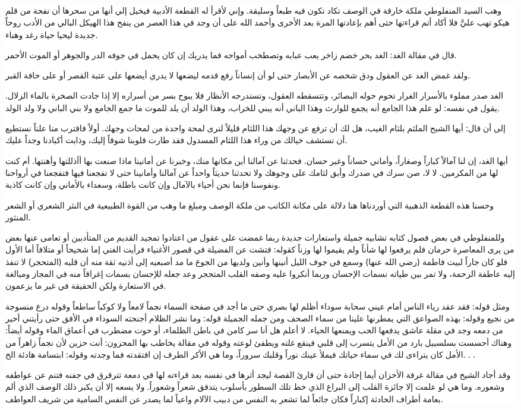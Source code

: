 
 وهب السيد المنفلوطي ملكة خارقة في الوصف تكاد تكون فيه طبعاً وسليقة. وإني لأقرأ له القطعة الأدبية فيخيل إلي أنها من سحرها أن نفحة من قلم هيكو تهب عليَّ فلا أكاد أتم قراءتها حتى أهم بإعادتها المرة بعد الأخرى وأحمد الله على أن وجد في هذا العصر من ينفح هذا الهيكل البالي من الأدب روحاً جديدة ليحيا حياة رغد وهناء. 



 قال في مقالة الغد: الغد بحر خضم زاخر يعب عبابه وتصطخب أمواجه فما يدريك إن كان يحمل في جوفه الدر والجوهر أو الموت الأحمر. 



 ولقد غمض الغد عن العقول ودق شخصه عن الأبصار حتى لو أن إنساناً رفع قدمه ليضعها لا يدري أيضعها على عتبة القصر أو على حافة القبر. 



 الغد صدر مملوء بالأسرار الغرار تحوم حوله البصائر، وتتسقطه العقول، وتستدرجه الأنظار فلا يبوح بسر من أسراره إلا إذا جادت الصخرة بالماء الزلال.   يقول في نفسه: لو علم هذا الجامع أنه يجمع للوارث وهذا الباني أنه يبني للخراب، وهذا الولد أن يلد للموت ما جمع الجامع ولا بني الباني ولا ولد الولد. 



 إلى أن قال: أيها الشبح الملثم بلثام الغيب، هل لك أن ترفع عن وجهك هذا اللثام قليلاً لنرى لمحة واحدة من لمحات وجهك. أولاً فاقترب منا علناً نستطيع أن نستشف خيالك من وراء هذا اللثام المسدول فقد طارت قلوبنا شوقاً إليك، وذابت أكبادنا وجداً عليك. 



 أيها الغد، إن لنا آمالاً كباراً وصغاراً، وأماني حساناً وغير حسان. فحدثنا عن آمالنا أين مكانها منك، وخبرنا عن أمانينا ماذا صنعت بها أأذللتها وأهنتها. أم كنت لها من المكرمين. لا لا، صن سرك في صدرك وأبق لثامك على وجوهك ولا تحدثنا حديثاً واحداً عن آمالنا وأمانينا حتى لا تفجعنا فيها فتفجعنا في أرواحنا ونفوسنا فإنما نحن أحياء بالآمال وإن كانت باطلة، وسعداء بالأماني وإن كانت كاذبة. 



 وحسنا هذه القطعة الذهبية التي أوردناها هنا دلالة على مكانة الكاتب من ملكة الوصف ومبلغ ما وهب من القوة الطبيعية في النثر الشعري أو الشعر المنثور. 



 وللمنفلوطي في بعض فصول كتابه تشابيه جميلة واستعارات جديدة ربما غمضت على عقول من اعتادوا تمجيد القديم من المتأدبين أو تعامى عنها بعض من يرى المعاصرة حرمان فلم يرفعوا لها شأناً ولم يقيموا لها وزناً كقوله: فتشت عن الفضيلة في قصور الأغنياء فرأيت الغني إما شحيحاً أو متلافاً أما الأول فلو كان جاراً لبيت فاطمة (رضي الله عنها) وسمع في جوف الليل أنينها وأنين ولديها من الجوع ما مد أصبعيه إلى أذنيه ثقة منه أن قلبه (المتحجر) لا تنفذ إليه عاطفة الرحمة، ولا تمر بين طياته نسمات الإحسان وربما أنكروا عليه وصفه القلب المتحجر وعد جعله للإحسان بسمات إغراقاً منه في المجاز ومبالغة في الاستعارة ولكن الحقيقة في غير ما يزعمون. 



 ومثل قوله: فقد عقد رياء الناس أمام عيني سحابة سوداء أظلم لها بصري حتى ما أجد في صفحة السماء نجماً لامعاً ولا كوكباً ساطعاً وقوله درع منسوجة من نجيع وقوله: بهذه الصواعق التي يمطرنها علينا من سماء الصحف ومن جمله الجميلة قوله: وما نشر الظلام أجنحته السوداء في الأفق حتى رأيتني أحير من دمعه وجد في مقلة عاشق يدفعها الحب ويمنعها الحياء. لا أعلم هل أنا سر كامن في باطن الظلماء، أو حوت مضطرب في أعماق   الماء وقوله أيضاً: وهناك أحسست بسلسبيل بارد من الأمل يتسرب إلى قلبي فينقع غلته ويطفئ لوعته وقوله في مقالة يخاطب بها المحزون: أنت حزين لأن نجماً زاهراً من الأمل كان يتراءى لك في سماء حياتك فيملأ عينك نوراً وقلبك سروراً، وما هي الأكر الطرف إن افتقدته فما وجدته وقوله: ابتسامة هادئة الخ. . . 



 وقد أجاد الشيخ في مقالة غرفة الأحزان أيما إجادة حتى أن قارئ القصة ليجد أثرها في نفسه بعد قراءته لها في دمعة تترقرق في جفنه فتنم عن عواطفه وشعوره. وما هي لو علمت إلا جائزة القلب إلى البراع الذي خط تلك السطور بأسلوب يتدفق شعراً وشعوراً. ولا يسعه إلا أن يكبر ذلك الوصف الذي ألم بعامة أطراف الحادثة إكباراً فكان جائعاً لما تشعر به النفس من دبيب الآلام واعياً لما يصدر عن النفس السامية من شريف العواطف. 
